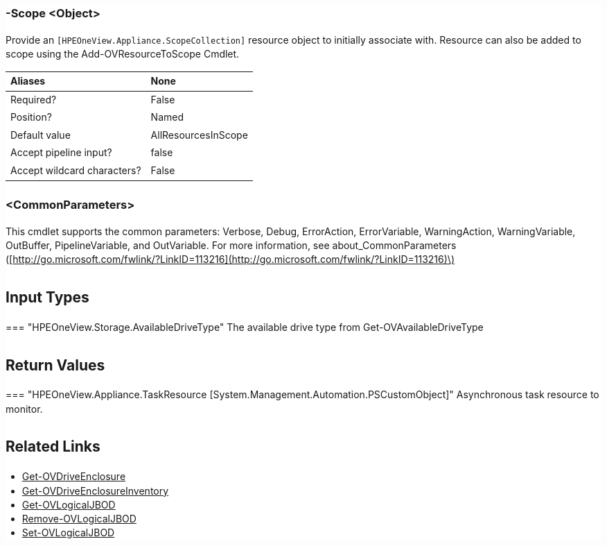 ### -Scope &lt;Object&gt;

Provide an `[HPEOneView.Appliance.ScopeCollection]` resource object to initially associate with.  Resource can also be added to scope using the Add-OVResourceToScope Cmdlet.

| Aliases | None |
| :--- | :--- |
| Required? | False |
| Position? | Named |
| Default value | AllResourcesInScope |
| Accept pipeline input? | false |
| Accept wildcard characters? | False |

### &lt;CommonParameters&gt;

This cmdlet supports the common parameters: Verbose, Debug, ErrorAction, ErrorVariable, WarningAction, WarningVariable, OutBuffer, PipelineVariable, and OutVariable. For more information, see about\_CommonParameters \([http://go.microsoft.com/fwlink/?LinkID=113216](http://go.microsoft.com/fwlink/?LinkID=113216)\)

## Input Types

=== "HPEOneView.Storage.AvailableDriveType"
    The available drive type from Get-OVAvailableDriveType
    

## Return Values

=== "HPEOneView.Appliance.TaskResource [System.Management.Automation.PSCustomObject]"
    Asynchronous task resource to monitor.
    

## Related Links

* [Get-OVDriveEnclosure](get-ovdriveenclosure.md)
* [Get-OVDriveEnclosureInventory](get-ovdriveenclosureinventory.md)
* [Get-OVLogicalJBOD](get-ovlogicaljbod.md)
* [Remove-OVLogicalJBOD](remove-ovlogicaljbod.md)
* [Set-OVLogicalJBOD](set-ovlogicaljbod.md)

